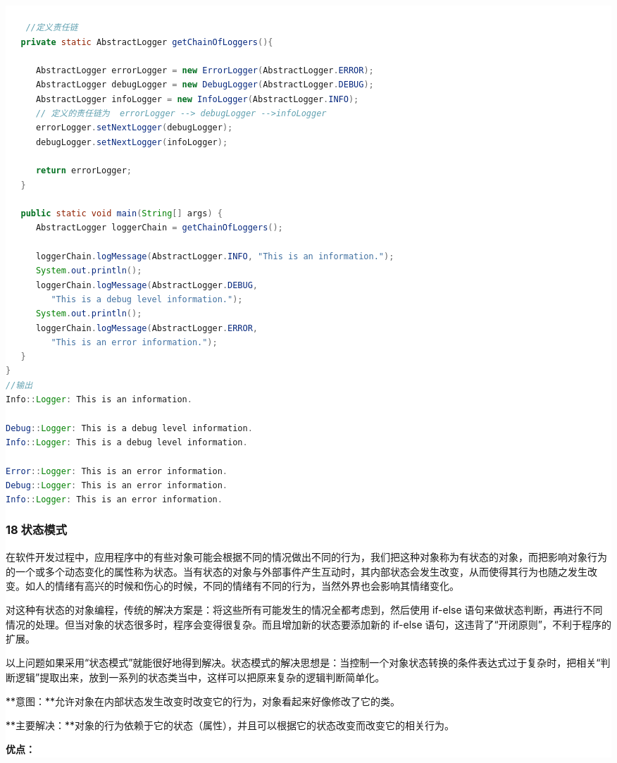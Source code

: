 ```java
   
    //定义责任链
   private static AbstractLogger getChainOfLoggers(){
 
      AbstractLogger errorLogger = new ErrorLogger(AbstractLogger.ERROR);
      AbstractLogger debugLogger = new DebugLogger(AbstractLogger.DEBUG);
      AbstractLogger infoLogger = new InfoLogger(AbstractLogger.INFO);
      // 定义的责任链为  errorLogger --> debugLogger -->infoLogger
      errorLogger.setNextLogger(debugLogger);
      debugLogger.setNextLogger(infoLogger);
 
      return errorLogger;  
   }
 
   public static void main(String[] args) {
      AbstractLogger loggerChain = getChainOfLoggers();
 
      loggerChain.logMessage(AbstractLogger.INFO, "This is an information.");
 	  System.out.println();
      loggerChain.logMessage(AbstractLogger.DEBUG, 
         "This is a debug level information.");
      System.out.println();
      loggerChain.logMessage(AbstractLogger.ERROR, 
         "This is an error information.");
   }
}
//输出
Info::Logger: This is an information.

Debug::Logger: This is a debug level information.
Info::Logger: This is a debug level information.

Error::Logger: This is an error information.
Debug::Logger: This is an error information.
Info::Logger: This is an error information.
```

### 18 状态模式

在软件开发过程中，应用程序中的有些对象可能会根据不同的情况做出不同的行为，我们把这种对象称为有状态的对象，而把影响对象行为的一个或多个动态变化的属性称为状态。当有状态的对象与外部事件产生互动时，其内部状态会发生改变，从而使得其行为也随之发生改变。如人的情绪有高兴的时候和伤心的时候，不同的情绪有不同的行为，当然外界也会影响其情绪变化。

对这种有状态的对象编程，传统的解决方案是：将这些所有可能发生的情况全都考虑到，然后使用 if-else 语句来做状态判断，再进行不同情况的处理。但当对象的状态很多时，程序会变得很复杂。而且增加新的状态要添加新的 if-else 语句，这违背了“开闭原则”，不利于程序的扩展。

以上问题如果采用“状态模式”就能很好地得到解决。状态模式的解决思想是：当控制一个对象状态转换的条件表达式过于复杂时，把相关“判断逻辑”提取出来，放到一系列的状态类当中，这样可以把原来复杂的逻辑判断简单化。

**意图：**允许对象在内部状态发生改变时改变它的行为，对象看起来好像修改了它的类。

**主要解决：**对象的行为依赖于它的状态（属性），并且可以根据它的状态改变而改变它的相关行为。

**优点：** 
